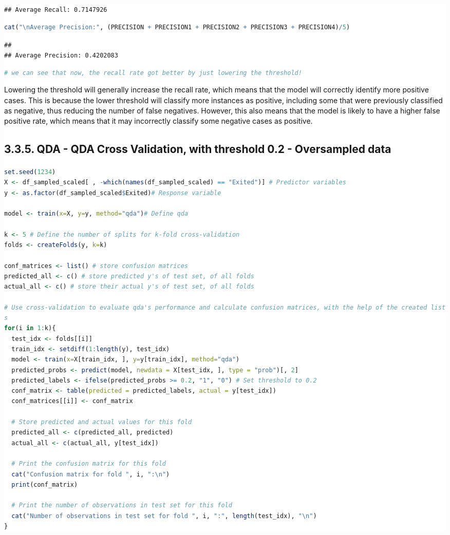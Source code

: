     ## Average Recall: 0.7147926

``` r
cat("\nAverage Precision:", (PRECISION + PRECISION1 + PRECISION2 + PRECISION3 + PRECISION4)/5)
```

    ## 
    ## Average Precision: 0.4202083

``` r
# we can see that now, the recall rate got better by just lowering the threshold!
```

Lowering the threshold will generally increase the recall rate, which
means that the model will correctly identify more positive cases. This
is because the lower threshold will classify more instances as positive,
including some that were previously classified as negative, thus
reducing the number of false negatives. However, this also means that
the model is likely to have a higher false positive rate, which means
that it may incorrectly classify some negative cases as positive.

## 3.3.5. QDA - QDA Cross Validation, with threshold 0.2 - Oversampled data

``` r
set.seed(1234)
X <- df_sampled_scaled[ , -which(names(df_sampled_scaled) == "Exited")] # Predictor variables
y <- as.factor(df_sampled_scaled$Exited)# Response variable

model <- train(x=X, y=y, method="qda")# Define qda

k <- 5 # Define the number of splits for k-fold cross-validation
folds <- createFolds(y, k=k)

conf_matrices <- list() # store confusion matrices
predicted_all <- c() # store predicted y's of test set, of all folds 
actual_all <- c() # store their actual y's of test set, of all folds

# Use cross-validation to evaluate qda's performance and calculate confusion matrices, with the help of the created lists
for(i in 1:k){
  test_idx <- folds[[i]] 
  train_idx <- setdiff(1:length(y), test_idx)
  model <- train(x=X[train_idx, ], y=y[train_idx], method="qda")
  predicted_probs <- predict(model, newdata = X[test_idx, ], type = "prob")[, 2]
  predicted_labels <- ifelse(predicted_probs >= 0.2, "1", "0") # Set threshold to 0.2
  conf_matrix <- table(predicted = predicted_labels, actual = y[test_idx])
  conf_matrices[[i]] <- conf_matrix
  
  # Store predicted and actual values for this fold
  predicted_all <- c(predicted_all, predicted)
  actual_all <- c(actual_all, y[test_idx])
  
  # Print the confusion matrix for this fold
  cat("Confusion matrix for fold ", i, ":\n")
  print(conf_matrix)
  
  # Print the number of observations in test set for this fold
  cat("Number of observations in test set for fold ", i, ":", length(test_idx), "\n")
}
```
